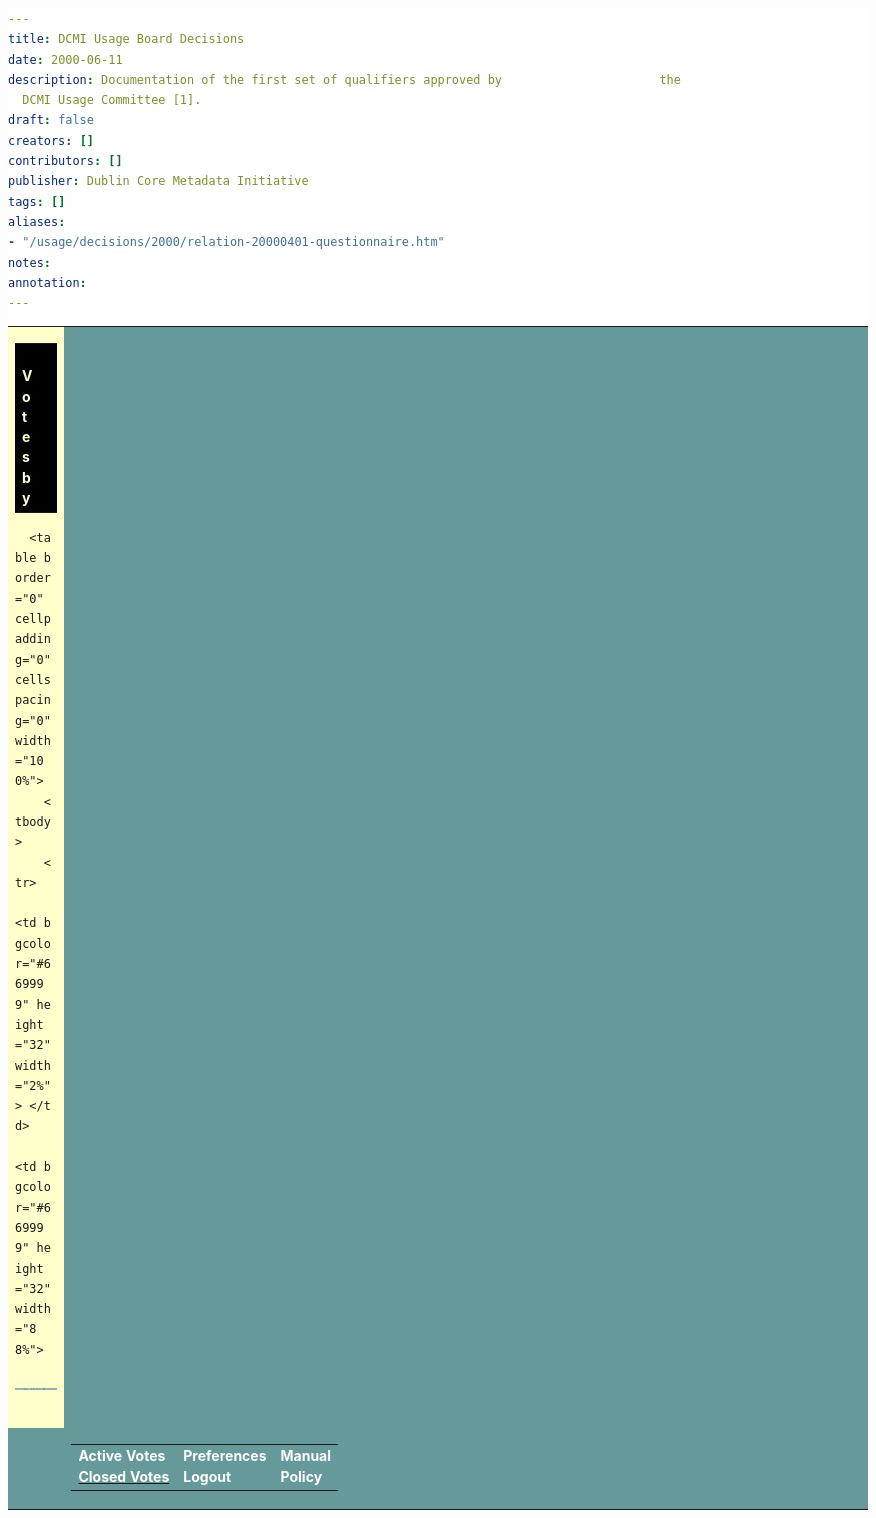 ```yaml
---
title: DCMI Usage Board Decisions
date: 2000-06-11
description: Documentation of the first set of qualifiers approved by                      the
  DCMI Usage Committee [1].
draft: false
creators: []
contributors: []
publisher: Dublin Core Metadata Initiative
tags: []
aliases:
- "/usage/decisions/2000/relation-20000401-questionnaire.htm"
notes: 
annotation: 
---
```


<center>
<table bgcolor="#ffffcc" border="0" cellpadding="0" cellspacing="0" width="86%">
  <tbody>
  <tr bgcolor="#ffffcc">
    <td bgcolor="#ffffcc">
      <table border="0" cellpadding="0" cellspacing="0" width="100%">
        <tbody>
        <tr>
          <td align="left" bgcolor="#000000" height="20" width="50%">  <font color="#ffffcc"><b>Votes 
by</b></font>
</td>
            <td align="right" bgcolor="#000000" height="20" width="50%">
<a href="http://www.sztaki.hu/servlets/voting"></a> </td>
          </tr>
</tbody>
</table>

      <table border="0" cellpadding="0" cellspacing="0" width="100%">
        <tbody>
        <tr>
          <td bgcolor="#669999" height="32" width="2%"> </td>
            <td bgcolor="#669999" height="32" width="88%">
<img alt="Dublin Core Metadata Initiative" border="0" height="32" src="images/dcmi_22.gif" width="460"> </td>
          <td bgcolor="#669999" height="32" width="10%"> </td>
</tr>
        <tr>
          <td bgcolor="#669999" width="2%"> </td>
          <td bgcolor="#669999" width="88%">
            <table align="right" border="0" cellpadding="3" cellspacing="0">
              <tbody>
              <tr>
                  <td valign="top">
<b><font color="#ffffff">Active Votes</font></b> <br>
                    <a href="index.shtml"><b><font color="#ffffff">Closed Votes</font></b></a> </td>
                  <td>
<b><font color="#ffffff">Preferences</font></b> <br>
                    <b><font color="#ffffff">Logout</font></b> <!-- block:selected--><!-- endb:selected-->
</td> <td>
<b><font color="#ffffff">Manual</font></b> <br>
                    <b><font color="#ffffff">Policy</font></b> </td>
                </tr>
</tbody>
</table></td>
</tr>